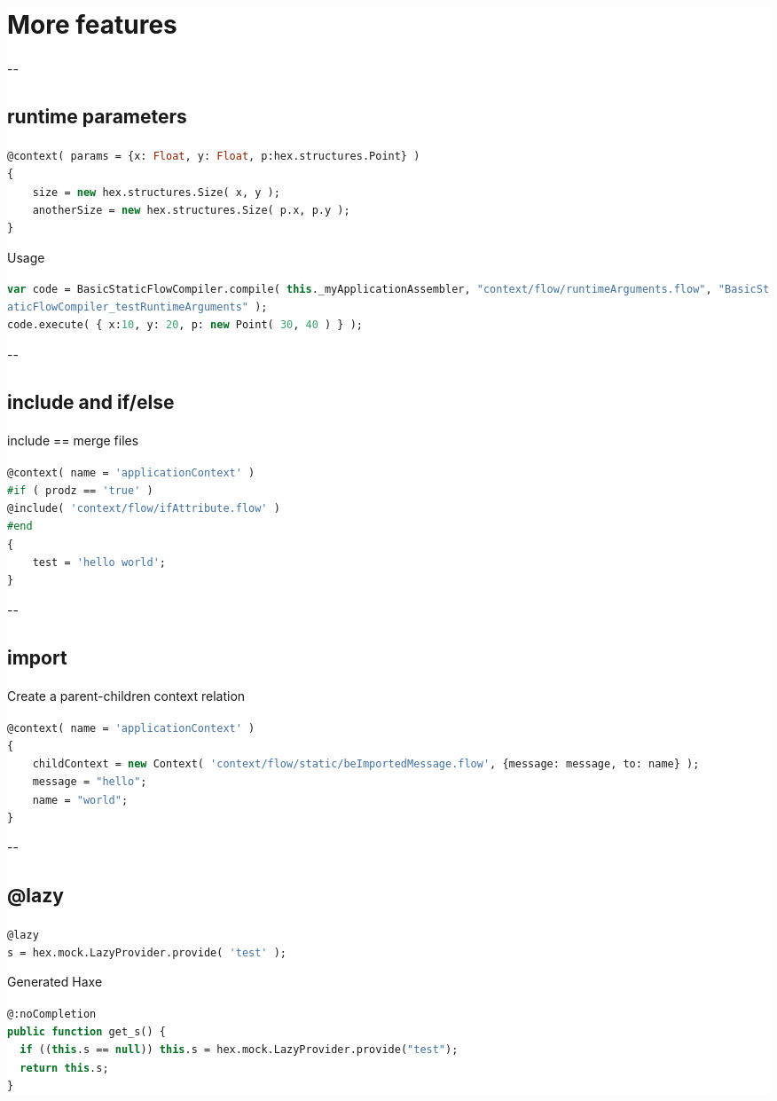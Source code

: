 
# More features

--

## runtime parameters

```haxe
@context( params = {x: Float, y: Float, p:hex.structures.Point} )
{
	size = new hex.structures.Size( x, y );
	anotherSize = new hex.structures.Size( p.x, p.y );
}
```
Usage
```haxe
var code = BasicStaticFlowCompiler.compile( this._myApplicationAssembler, "context/flow/runtimeArguments.flow", "BasicStaticFlowCompiler_testRuntimeArguments" );
code.execute( { x:10, y: 20, p: new Point( 30, 40 ) } );
```

--

## include and if/else
include == merge files
```haxe
@context( name = 'applicationContext' )
#if ( prodz == 'true' )
@include( 'context/flow/ifAttribute.flow' )
#end
{
	test = 'hello world';
}
```

--

## import
Create a parent-children context relation
```haxe
@context( name = 'applicationContext' )
{
	childContext = new Context( 'context/flow/static/beImportedMessage.flow', {message: message, to: name} );
	message = "hello";
	name = "world";
}
```

--

## @lazy
```haxe
@lazy
s = hex.mock.LazyProvider.provide( 'test' );
```
Generated Haxe
```haxe
@:noCompletion
public function get_s() {
  if ((this.s == null)) this.s = hex.mock.LazyProvider.provide("test");
  return this.s;
}
```
